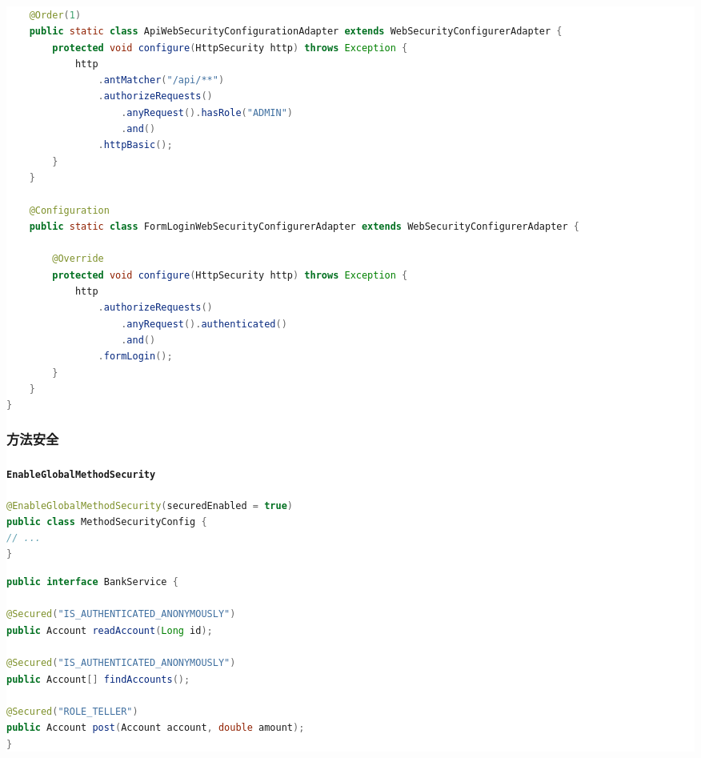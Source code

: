 ```java
    @Order(1)
    public static class ApiWebSecurityConfigurationAdapter extends WebSecurityConfigurerAdapter {
        protected void configure(HttpSecurity http) throws Exception {
            http
                .antMatcher("/api/**")
                .authorizeRequests()
                    .anyRequest().hasRole("ADMIN")
                    .and()
                .httpBasic();
        }
    }

    @Configuration
    public static class FormLoginWebSecurityConfigurerAdapter extends WebSecurityConfigurerAdapter {

        @Override
        protected void configure(HttpSecurity http) throws Exception {
            http
                .authorizeRequests()
                    .anyRequest().authenticated()
                    .and()
                .formLogin();
        }
    }
}
```

### 方法安全

#### `EnableGlobalMethodSecurity`

```java
@EnableGlobalMethodSecurity(securedEnabled = true)
public class MethodSecurityConfig {
// ...
}
```

```java
public interface BankService {

@Secured("IS_AUTHENTICATED_ANONYMOUSLY")
public Account readAccount(Long id);

@Secured("IS_AUTHENTICATED_ANONYMOUSLY")
public Account[] findAccounts();

@Secured("ROLE_TELLER")
public Account post(Account account, double amount);
}
```
